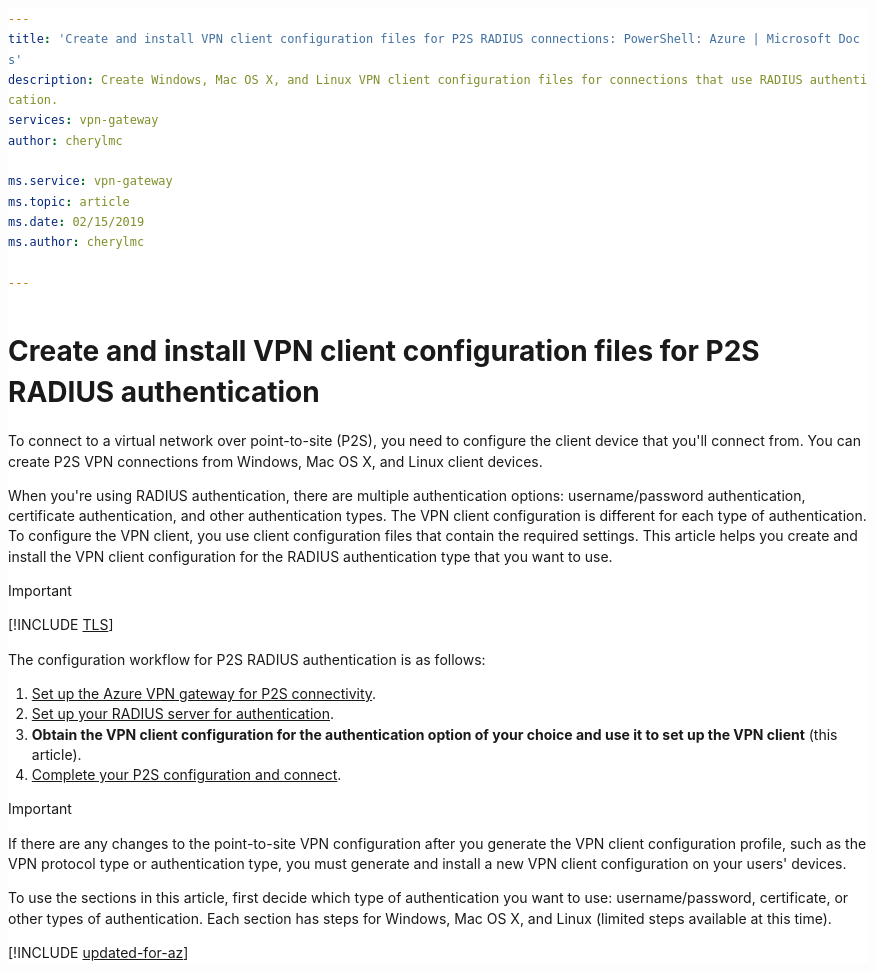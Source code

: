 ```yaml
---
title: 'Create and install VPN client configuration files for P2S RADIUS connections: PowerShell: Azure | Microsoft Docs'
description: Create Windows, Mac OS X, and Linux VPN client configuration files for connections that use RADIUS authentication.
services: vpn-gateway
author: cherylmc

ms.service: vpn-gateway
ms.topic: article
ms.date: 02/15/2019
ms.author: cherylmc

---
```

# Create and install VPN client configuration files for P2S RADIUS authentication

To connect to a virtual network over point-to-site (P2S), you need to configure the client device that you'll connect from. You can create P2S VPN connections from Windows, Mac OS X, and Linux client devices. 

When you're using RADIUS authentication, there are multiple authentication options: username/password authentication, certificate authentication, and other authentication types. The VPN client configuration is different for each type of authentication. To configure the VPN client, you use client configuration files that contain the required settings. This article helps you create and install the VPN client configuration for the RADIUS authentication type that you want to use.

>[!IMPORTANT]
>[!INCLUDE [TLS](../../includes/vpn-gateway-tls-change.md)]
>

The configuration workflow for P2S RADIUS authentication is as follows:

1. [Set up the Azure VPN gateway for P2S connectivity](point-to-site-how-to-radius-ps.md).
2. [Set up your RADIUS server for authentication](point-to-site-how-to-radius-ps.md#radius). 
3. **Obtain the VPN client configuration for the authentication option of your choice and use it to set up the VPN client** (this article).
4. [Complete your P2S configuration and connect](point-to-site-how-to-radius-ps.md).

>[!IMPORTANT]
>If there are any changes to the point-to-site VPN configuration after you generate the VPN client configuration profile, such as the VPN protocol type or authentication type, you must generate and install a new VPN client configuration on your users' devices.
>
>

To use the sections in this article, first decide which type of authentication you want to use: username/password, certificate, or other types of authentication. Each section has steps for Windows, Mac OS X, and Linux (limited steps available at this time).

[!INCLUDE [updated-for-az](../../includes/updated-for-az.md)]
